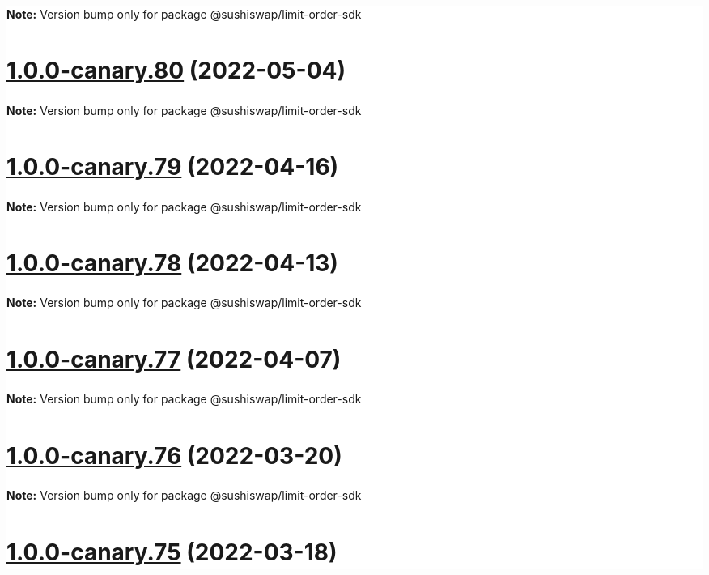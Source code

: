 **Note:** Version bump only for package @sushiswap/limit-order-sdk





# [1.0.0-canary.80](https://github.com/sushiswap/sdk/compare/@sushiswap/limit-order-sdk@1.0.0-canary.79...@sushiswap/limit-order-sdk@1.0.0-canary.80) (2022-05-04)

**Note:** Version bump only for package @sushiswap/limit-order-sdk





# [1.0.0-canary.79](https://github.com/sushiswap/sdk/compare/@sushiswap/limit-order-sdk@1.0.0-canary.78...@sushiswap/limit-order-sdk@1.0.0-canary.79) (2022-04-16)

**Note:** Version bump only for package @sushiswap/limit-order-sdk





# [1.0.0-canary.78](https://github.com/sushiswap/sdk/compare/@sushiswap/limit-order-sdk@1.0.0-canary.77...@sushiswap/limit-order-sdk@1.0.0-canary.78) (2022-04-13)

**Note:** Version bump only for package @sushiswap/limit-order-sdk





# [1.0.0-canary.77](https://github.com/sushiswap/sdk/compare/@sushiswap/limit-order-sdk@1.0.0-canary.76...@sushiswap/limit-order-sdk@1.0.0-canary.77) (2022-04-07)

**Note:** Version bump only for package @sushiswap/limit-order-sdk





# [1.0.0-canary.76](https://github.com/sushiswap/sdk/compare/@sushiswap/limit-order-sdk@1.0.0-canary.75...@sushiswap/limit-order-sdk@1.0.0-canary.76) (2022-03-20)

**Note:** Version bump only for package @sushiswap/limit-order-sdk





# [1.0.0-canary.75](https://github.com/sushiswap/sdk/compare/@sushiswap/limit-order-sdk@1.0.0-canary.74...@sushiswap/limit-order-sdk@1.0.0-canary.75) (2022-03-18)
